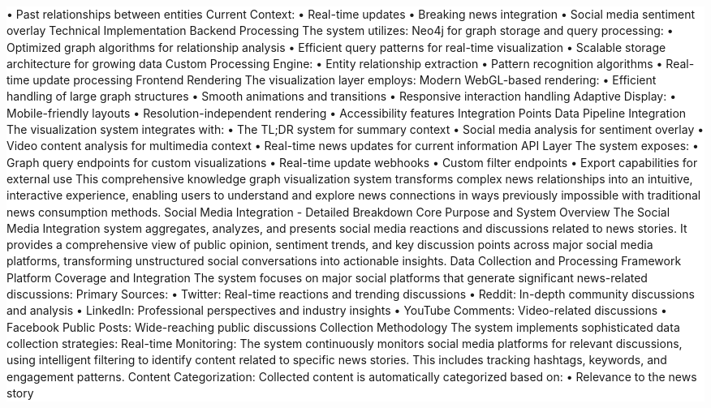 •	Past relationships between entities
Current Context:
•	Real-time updates
•	Breaking news integration
•	Social media sentiment overlay
Technical Implementation
Backend Processing
The system utilizes:
Neo4j for graph storage and query processing:
•	Optimized graph algorithms for relationship analysis
•	Efficient query patterns for real-time visualization
•	Scalable storage architecture for growing data
Custom Processing Engine:
•	Entity relationship extraction
•	Pattern recognition algorithms
•	Real-time update processing
Frontend Rendering
The visualization layer employs:
Modern WebGL-based rendering:
•	Efficient handling of large graph structures
•	Smooth animations and transitions
•	Responsive interaction handling
Adaptive Display:
•	Mobile-friendly layouts
•	Resolution-independent rendering
•	Accessibility features
Integration Points
Data Pipeline Integration
The visualization system integrates with:
•	The TL;DR system for summary context
•	Social media analysis for sentiment overlay
•	Video content analysis for multimedia context
•	Real-time news updates for current information
API Layer
The system exposes:
•	Graph query endpoints for custom visualizations
•	Real-time update webhooks
•	Custom filter endpoints
•	Export capabilities for external use
This comprehensive knowledge graph visualization system transforms complex news relationships into an intuitive, interactive experience, enabling users to understand and explore news connections in ways previously impossible with traditional news consumption methods.
Social Media Integration - Detailed Breakdown
Core Purpose and System Overview
The Social Media Integration system aggregates, analyzes, and presents social media reactions and discussions related to news stories. It provides a comprehensive view of public opinion, sentiment trends, and key discussion points across major social media platforms, transforming unstructured social conversations into actionable insights.
Data Collection and Processing Framework
Platform Coverage and Integration
The system focuses on major social platforms that generate significant news-related discussions:
Primary Sources:
•	Twitter: Real-time reactions and trending discussions
•	Reddit: In-depth community discussions and analysis
•	LinkedIn: Professional perspectives and industry insights
•	YouTube Comments: Video-related discussions
•	Facebook Public Posts: Wide-reaching public discussions
Collection Methodology
The system implements sophisticated data collection strategies:
Real-time Monitoring: The system continuously monitors social media platforms for relevant discussions, using intelligent filtering to identify content related to specific news stories. This includes tracking hashtags, keywords, and engagement patterns.
Content Categorization: Collected content is automatically categorized based on:
•	Relevance to the news story